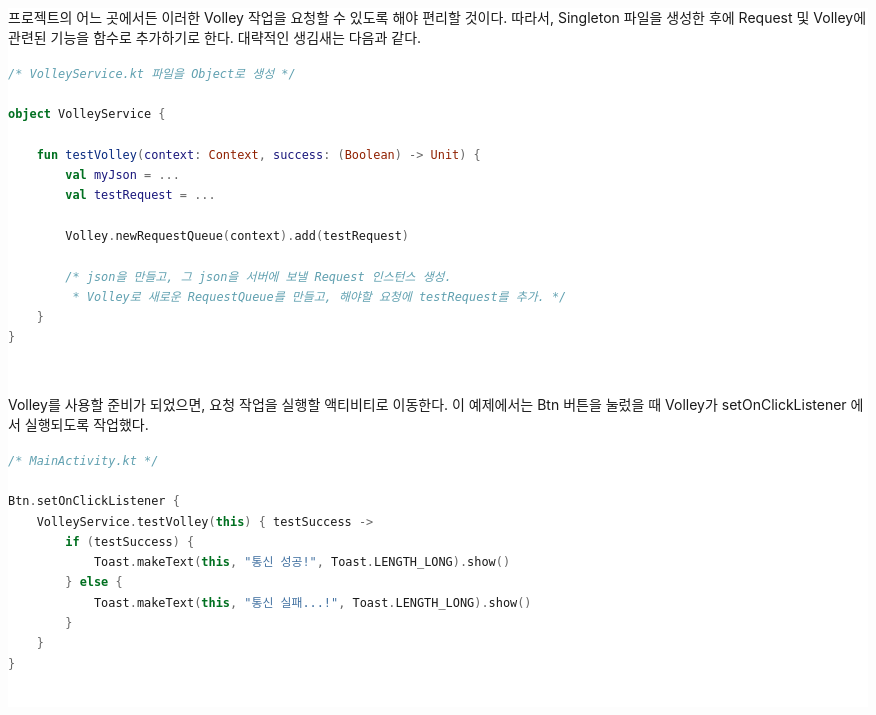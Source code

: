 프로젝트의 어느 곳에서든 이러한 Volley 작업을 요청할 수 있도록 해야 편리할 것이다. 따라서, Singleton 파일을 생성한 후에 Request 및 Volley에 관련된 기능을 함수로 추가하기로 한다.
대략적인 생김새는 다음과 같다.

```Kotlin
/* VolleyService.kt 파일을 Object로 생성 */

object VolleyService {

    fun testVolley(context: Context, success: (Boolean) -> Unit) {
        val myJson = ...
        val testRequest = ...

        Volley.newRequestQueue(context).add(testRequest)

        /* json을 만들고, 그 json을 서버에 보낼 Request 인스턴스 생성.
         * Volley로 새로운 RequestQueue를 만들고, 해야할 요청에 testRequest를 추가. */
    }
}
```
<br>

Volley를 사용할 준비가 되었으면, 요청 작업을 실행할 액티비티로 이동한다. 이 예제에서는 Btn 버튼을 눌렀을 때 Volley가 setOnClickListener 에서 실행되도록 작업했다.

```Kotlin
/* MainActivity.kt */

Btn.setOnClickListener {
    VolleyService.testVolley(this) { testSuccess ->
        if (testSuccess) {
            Toast.makeText(this, "통신 성공!", Toast.LENGTH_LONG).show()
        } else {
            Toast.makeText(this, "통신 실패...!", Toast.LENGTH_LONG).show()
        }
    }
}
```
<br>

<center>